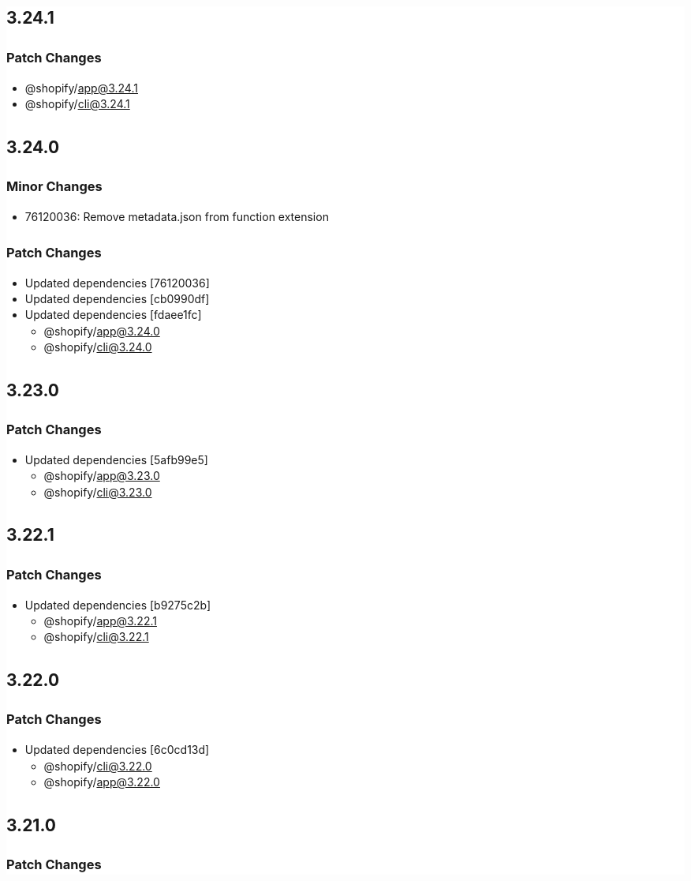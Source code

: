 ## 3.24.1

### Patch Changes

- @shopify/app@3.24.1
- @shopify/cli@3.24.1

## 3.24.0

### Minor Changes

- 76120036: Remove metadata.json from function extension

### Patch Changes

- Updated dependencies [76120036]
- Updated dependencies [cb0990df]
- Updated dependencies [fdaee1fc]
  - @shopify/app@3.24.0
  - @shopify/cli@3.24.0

## 3.23.0

### Patch Changes

- Updated dependencies [5afb99e5]
  - @shopify/app@3.23.0
  - @shopify/cli@3.23.0

## 3.22.1

### Patch Changes

- Updated dependencies [b9275c2b]
  - @shopify/app@3.22.1
  - @shopify/cli@3.22.1

## 3.22.0

### Patch Changes

- Updated dependencies [6c0cd13d]
  - @shopify/cli@3.22.0
  - @shopify/app@3.22.0

## 3.21.0

### Patch Changes
